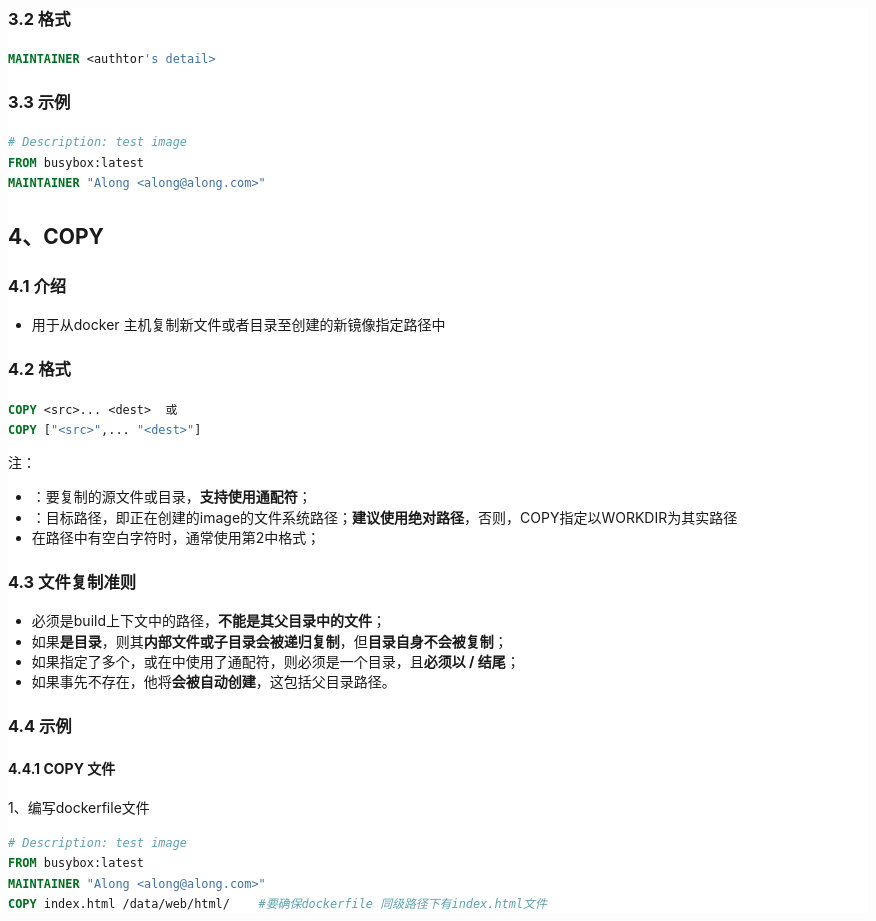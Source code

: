  

### 3.2 格式

```dockerfile
MAINTAINER <authtor's detail>
```

 

### 3.3 示例

```dockerfile
# Description: test image
FROM busybox:latest
MAINTAINER "Along <along@along.com>"
```

 

## 4、COPY

### **4.1 介绍**

-  用于从docker 主机复制新文件或者目录至创建的新镜像指定路径中 

### **4.2 格式**

```dockerfile
COPY <src>... <dest>  或
COPY ["<src>",... "<dest>"]
```

注：

-  <src>：要复制的源文件或目录，**支持使用通配符**；
-  <dest>：目标路径，即正在创建的image的文件系统路径；**建议使用绝对路径**，否则，COPY指定以WORKDIR为其实路径
-  在路径中有空白字符时，通常使用第2中格式；

 

### **4.3 文件复制准则**

-  <src>必须是build上下文中的路径，**不能是其父目录中的文件**；
-  如果**是目录**，则其**内部文件或子目录会被递归复制**，但**目录自身不会被复制**；
-  如果指定了多个<src>，或在<src>中使用了通配符，则<dest>必须是一个目录，且**必须以 / 结尾**；
-  如果<dest>事先不存在，他将**会被自动创建**，这包括父目录路径。

 

### **4.4 示例**

#### **4.4.1 COPY 文件**

1、编写dockerfile文件

```dockerfile
# Description: test image
FROM busybox:latest
MAINTAINER "Along <along@along.com>"
COPY index.html /data/web/html/    #要确保dockerfile 同级路径下有index.html文件
```
